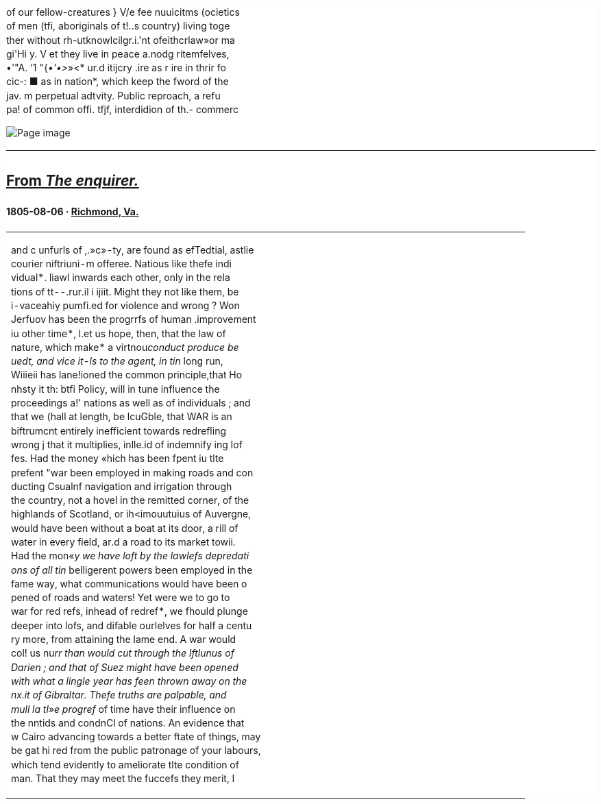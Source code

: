 of our fellow-creatures } V/e fee nuuicitms (ocietics  
of men (tfi, aboriginals of t!..s country) living toge­  
ther without rh-utknowlcilgr.i.&#x27;nt ofeithcrlaw»or ma­  
gi&#x27;Hi y. V et they live in peace a.nodg ritemfelves,  
•&#x27;&quot;A. ‘1 &quot;{*•&#x27;•&gt;*»&lt;* ur.d itijcry .ire as r ire in thrir fo­  
cic-: ■ as in nation*, which keep the fword of the  
jav. m perpetual adtvity. Public reproach, a refu­  
pa! of common offi. tfjf, interdidion of th.- commerc
</td><td style="width: 50%; max-height: 75%; margin: auto; display: block;">
<img alt="Page image" src="https://tile.loc.gov/image-services/iiif/service:ndnp:vi:batch_vi_loons_ver01:data:sn84024736:00414183797:1805080601:0108/pct:2.3020774845592364,66.64973974863527,18.01110487241874,22.538191358808344/!600,600/0/default.jpg"/>
</td>
</tr></table>

---

## [From _The enquirer._](https://www.loc.gov/resource/sn84024736/1805-08-06/ed-1/?sp=4)

#### 1805-08-06 &middot; [Richmond, Va.](http://dbpedia.org/resource/Richmond%2C_Virginia)

<table style="width: 100%;"><tr><td style="width: 50%">

  
  
and c unfurls of ,.»c»-ty, are found as efTedtial, astlie  
courier niftriuni-m offeree. Natious like thefe indi­  
vidual*. liawl inwards each other, only in the rela­  
tions of tt--.rur.il i ijiit. Might they not like them, be  
i-vaceahiy pumfi.ed for violence and wrong ? Won­  
Jerfuov has been the progrrfs of human .improvement  
iu other time*, l.et us hope, then, that the law of  
nature, which make* a virtnou*conduct produce be­  
uedt, and vice it-ls to the agent, in tin* long run,  
Wiiieii has lane!ioned the common principle,that Ho­  
nhsty it th: btfi Policy, will in tune influence the  
proceedings a!&#x27; nations as well as of individuals ; and  
that we (hall at length, be lcuGble, that WAR is an  
biftrumcnt entirely inefficient towards redrefling  
wrong j that it multiplies, inlle.id of indemnify ing Iof­  
fes. Had the money «hich has been fpent iu tlte  
prefent &quot;war been employed in making roads and con­  
ducting Csualnf navigation and irrigation through  
the country, not a hovel in the remitted corner, of the  
highlands of Scotland, or ih&lt;imouutuius of Auvergne,  
would have been without a boat at its door, a rill of  
water in every field, ar.d a road to its market towii.  
Had the mon«*y we have loft by the lawlefs depredati­  
ons of all tin* belligerent powers been employed in the  
fame way, what communications would have been o­  
pened of roads and waters! Yet were we to go to  
war for red refs, inhead of redref*, we fhould plunge  
deeper into lofs, and difable ourlelves for half a centu­  
ry more, from attaining the lame end. A war would  
col! us nu*rr than would cut through the Iftlunus of  
Darien ; and that of Suez might have been opened  
with what a lingle year has feen thrown away on the  
nx.it of Gibraltar. Thefe truths are palpable, and  
mull la tl»e progref* of time have their influence on  
the nntids and condnCl of nations. An evidence that  
w Cairo advancing towards a better ftate of things, may­  
be gat hi red from the public patronage of your labours,  
which tend evidently to ameliorate tlte condition of  
man. That they may meet the fuccefs they merit, I  